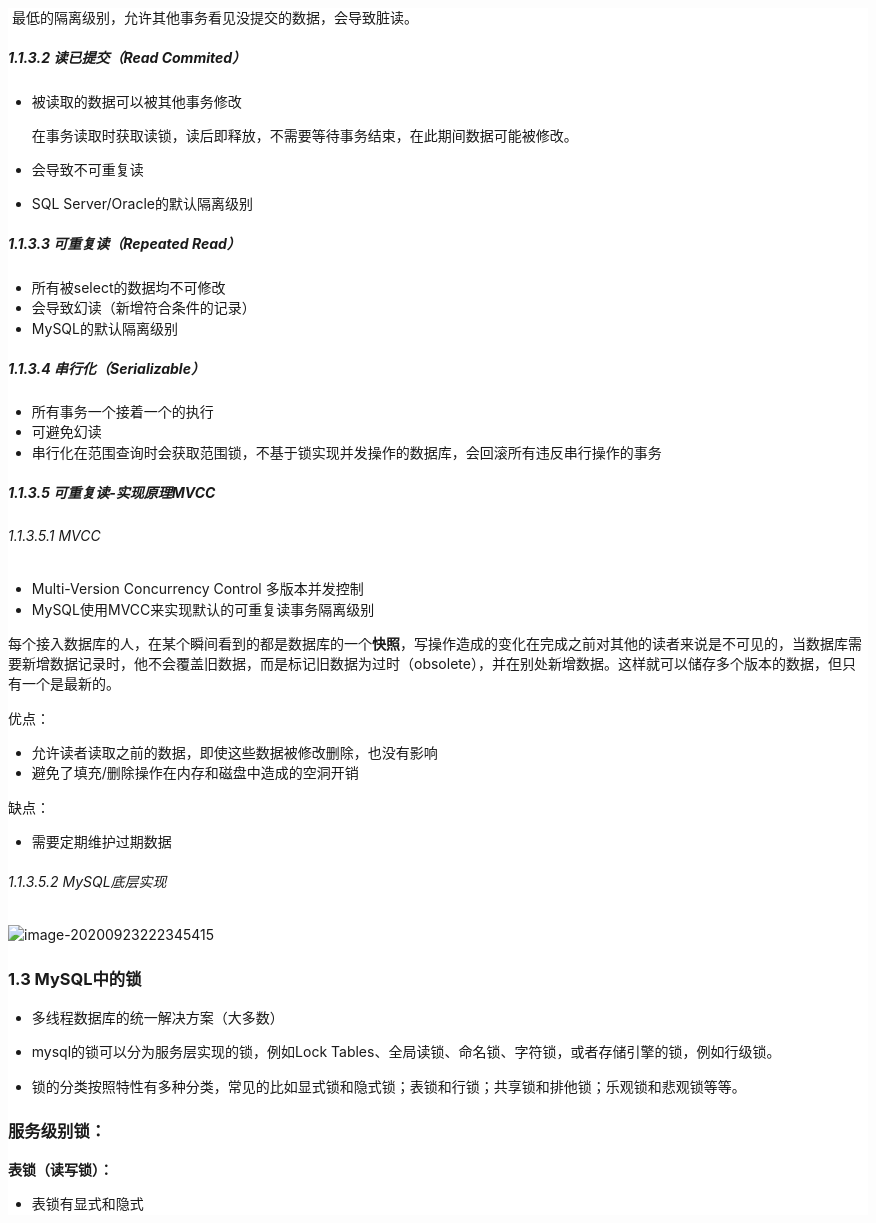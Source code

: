 ​	最低的隔离级别，允许其他事务看见没提交的数据，会导致脏读。

##### 1.1.3.2 读已提交（Read Commited）

- 被读取的数据可以被其他事务修改

  在事务读取时获取读锁，读后即释放，不需要等待事务结束，在此期间数据可能被修改。

-  会导致不可重复读

- SQL Server/Oracle的默认隔离级别

##### 1.1.3.3 可重复读（Repeated Read）

- 所有被select的数据均不可修改
- 会导致幻读（新增符合条件的记录）
- MySQL的默认隔离级别

##### 1.1.3.4 串行化（Serializable）

- 所有事务一个接着一个的执行
- 可避免幻读
- 串行化在范围查询时会获取范围锁，不基于锁实现并发操作的数据库，会回滚所有违反串行操作的事务

##### 1.1.3.5 可重复读-实现原理MVCC

###### 1.1.3.5.1 MVCC

- Multi-Version Concurrency Control 多版本并发控制
- MySQL使用MVCC来实现默认的可重复读事务隔离级别

每个接入数据库的人，在某个瞬间看到的都是数据库的一个**快照**，写操作造成的变化在完成之前对其他的读者来说是不可见的，当数据库需要新增数据记录时，他不会覆盖旧数据，而是标记旧数据为过时（obsolete），并在别处新增数据。这样就可以储存多个版本的数据，但只有一个是最新的。

优点：

- 允许读者读取之前的数据，即使这些数据被修改删除，也没有影响
- 避免了填充/删除操作在内存和磁盘中造成的空洞开销

缺点：

- 需要定期维护过期数据

###### 1.1.3.5.2 MySQL底层实现

![image-20200923222345415](C:\Users\90707\AppData\Roaming\Typora\typora-user-images\image-20200923222345415.png)

### 1.3 MySQL中的锁

- 多线程数据库的统一解决方案（大多数）
- mysql的锁可以分为服务层实现的锁，例如Lock Tables、全局读锁、命名锁、字符锁，或者存储引擎的锁，例如行级锁。

- 锁的分类按照特性有多种分类，常见的比如显式锁和隐式锁；表锁和行锁；共享锁和排他锁；乐观锁和悲观锁等等。

### 服务级别锁：

**表锁（读写锁）：**

- 表锁有显式和隐式
